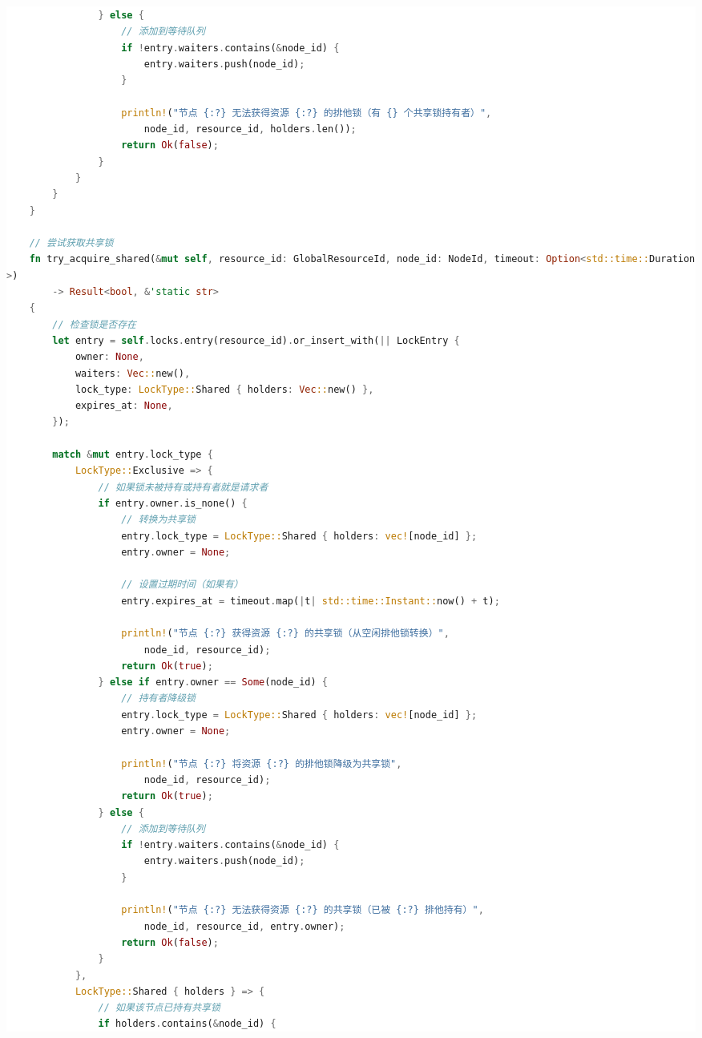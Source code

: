 ```rust
                } else {
                    // 添加到等待队列
                    if !entry.waiters.contains(&node_id) {
                        entry.waiters.push(node_id);
                    }
                    
                    println!("节点 {:?} 无法获得资源 {:?} 的排他锁（有 {} 个共享锁持有者）", 
                        node_id, resource_id, holders.len());
                    return Ok(false);
                }
            }
        }
    }
    
    // 尝试获取共享锁
    fn try_acquire_shared(&mut self, resource_id: GlobalResourceId, node_id: NodeId, timeout: Option<std::time::Duration>) 
        -> Result<bool, &'static str> 
    {
        // 检查锁是否存在
        let entry = self.locks.entry(resource_id).or_insert_with(|| LockEntry {
            owner: None,
            waiters: Vec::new(),
            lock_type: LockType::Shared { holders: Vec::new() },
            expires_at: None,
        });
        
        match &mut entry.lock_type {
            LockType::Exclusive => {
                // 如果锁未被持有或持有者就是请求者
                if entry.owner.is_none() {
                    // 转换为共享锁
                    entry.lock_type = LockType::Shared { holders: vec![node_id] };
                    entry.owner = None;
                    
                    // 设置过期时间（如果有）
                    entry.expires_at = timeout.map(|t| std::time::Instant::now() + t);
                    
                    println!("节点 {:?} 获得资源 {:?} 的共享锁（从空闲排他锁转换）", 
                        node_id, resource_id);
                    return Ok(true);
                } else if entry.owner == Some(node_id) {
                    // 持有者降级锁
                    entry.lock_type = LockType::Shared { holders: vec![node_id] };
                    entry.owner = None;
                    
                    println!("节点 {:?} 将资源 {:?} 的排他锁降级为共享锁", 
                        node_id, resource_id);
                    return Ok(true);
                } else {
                    // 添加到等待队列
                    if !entry.waiters.contains(&node_id) {
                        entry.waiters.push(node_id);
                    }
                    
                    println!("节点 {:?} 无法获得资源 {:?} 的共享锁（已被 {:?} 排他持有）", 
                        node_id, resource_id, entry.owner);
                    return Ok(false);
                }
            },
            LockType::Shared { holders } => {
                // 如果该节点已持有共享锁
                if holders.contains(&node_id) {
```